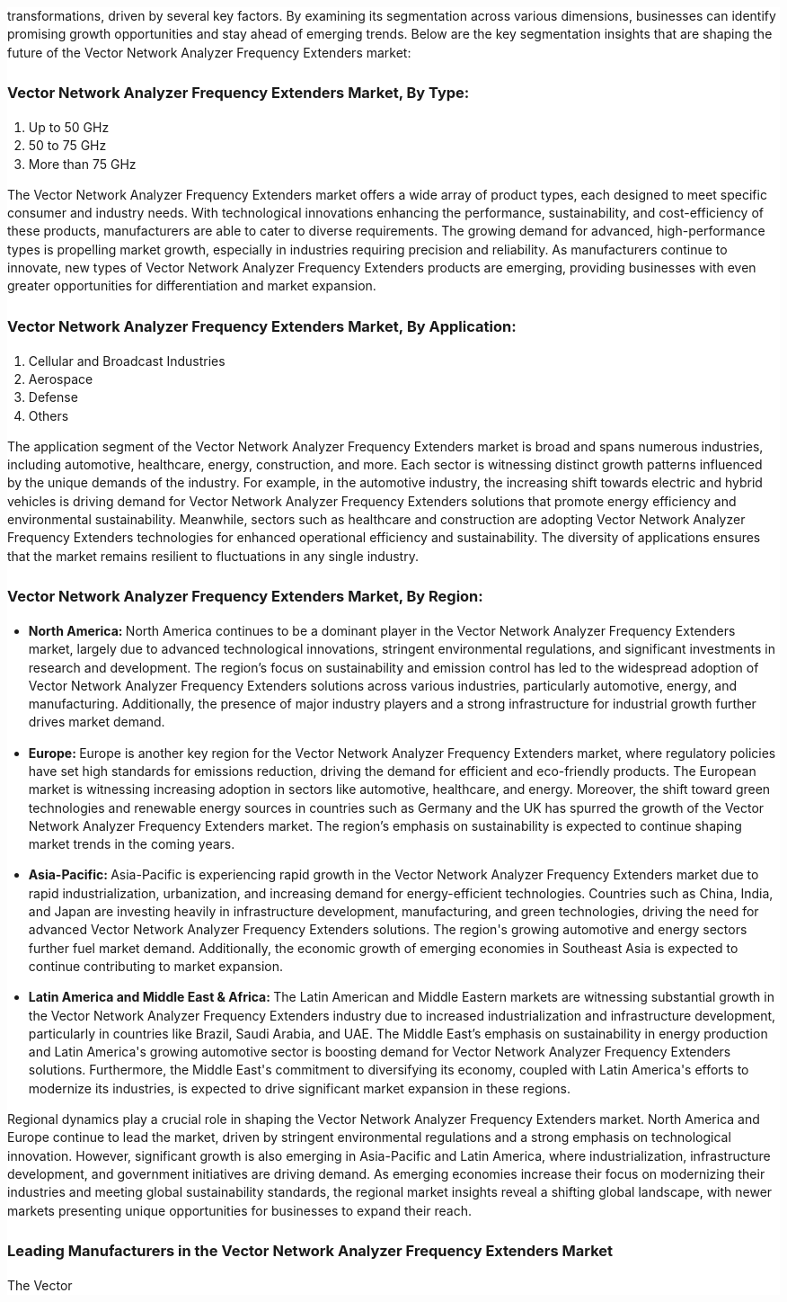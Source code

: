 transformations, driven by several key factors. By examining its segmentation across various dimensions, businesses can identify promising growth opportunities and stay ahead of emerging trends. Below are the key segmentation insights that are shaping the future of the Vector Network Analyzer Frequency Extenders market:</p><h3><strong>Vector Network Analyzer Frequency Extenders Market, By Type:<br /></strong></h3><ol><li>Up to 50 GHz<li> 50 to 75 GHz<li> More than 75 GHz</li></ol><p>The Vector Network Analyzer Frequency Extenders market offers a wide array of product types, each designed to meet specific consumer and industry needs. With technological innovations enhancing the performance, sustainability, and cost-efficiency of these products, manufacturers are able to cater to diverse requirements. The growing demand for advanced, high-performance types is propelling market growth, especially in industries requiring precision and reliability. As manufacturers continue to innovate, new types of Vector Network Analyzer Frequency Extenders products are emerging, providing businesses with even greater opportunities for differentiation and market expansion.</p><h3>Vector Network Analyzer Frequency Extenders Market,&nbsp;By Application:</h3><ol><li>Cellular and Broadcast Industries<li> Aerospace<li> Defense<li> Others</li></ol><p>The application segment of the Vector Network Analyzer Frequency Extenders market is broad and spans numerous industries, including automotive, healthcare, energy, construction, and more. Each sector is witnessing distinct growth patterns influenced by the unique demands of the industry. For example, in the automotive industry, the increasing shift towards electric and hybrid vehicles is driving demand for Vector Network Analyzer Frequency Extenders solutions that promote energy efficiency and environmental sustainability. Meanwhile, sectors such as healthcare and construction are adopting Vector Network Analyzer Frequency Extenders technologies for enhanced operational efficiency and sustainability. The diversity of applications ensures that the market remains resilient to fluctuations in any single industry.</p><h3>Vector Network Analyzer Frequency Extenders Market, By Region:</h3><ul><li><p><strong>North America:&nbsp;</strong>North America continues to be a dominant player in the Vector Network Analyzer Frequency Extenders market, largely due to advanced technological innovations, stringent environmental regulations, and significant investments in research and development. The region&rsquo;s focus on sustainability and emission control has led to the widespread adoption of Vector Network Analyzer Frequency Extenders solutions across various industries, particularly automotive, energy, and manufacturing. Additionally, the presence of major industry players and a strong infrastructure for industrial growth further drives market demand.</p></li><li><p><strong><strong>Europe:&nbsp;</strong></strong>Europe is another key region for the Vector Network Analyzer Frequency Extenders market, where regulatory policies have set high standards for emissions reduction, driving the demand for efficient and eco-friendly products. The European market is witnessing increasing adoption in sectors like automotive, healthcare, and energy. Moreover, the shift toward green technologies and renewable energy sources in countries such as Germany and the UK has spurred the growth of the Vector Network Analyzer Frequency Extenders market. The region&rsquo;s emphasis on sustainability is expected to continue shaping market trends in the coming years.</p></li><li><p><strong><strong>Asia-Pacific:&nbsp;</strong></strong>Asia-Pacific is experiencing rapid growth in the Vector Network Analyzer Frequency Extenders market due to rapid industrialization, urbanization, and increasing demand for energy-efficient technologies. Countries such as China, India, and Japan are investing heavily in infrastructure development, manufacturing, and green technologies, driving the need for advanced Vector Network Analyzer Frequency Extenders solutions. The region's growing automotive and energy sectors further fuel market demand. Additionally, the economic growth of emerging economies in Southeast Asia is expected to continue contributing to market expansion.</p></li><li><p><strong><strong>Latin America and Middle East &amp; Africa:&nbsp;</strong></strong>The Latin American and Middle Eastern markets are witnessing substantial growth in the Vector Network Analyzer Frequency Extenders industry due to increased industrialization and infrastructure development, particularly in countries like Brazil, Saudi Arabia, and UAE. The Middle East&rsquo;s emphasis on sustainability in energy production and Latin America's growing automotive sector is boosting demand for Vector Network Analyzer Frequency Extenders solutions. Furthermore, the Middle East's commitment to diversifying its economy, coupled with Latin America's efforts to modernize its industries, is expected to drive significant market expansion in these regions.</p></li></ul><p>Regional dynamics play a crucial role in shaping the Vector Network Analyzer Frequency Extenders market. North America and Europe continue to lead the market, driven by stringent environmental regulations and a strong emphasis on technological innovation. However, significant growth is also emerging in Asia-Pacific and Latin America, where industrialization, infrastructure development, and government initiatives are driving demand. As emerging economies increase their focus on modernizing their industries and meeting global sustainability standards, the regional market insights reveal a shifting global landscape, with newer markets presenting unique opportunities for businesses to expand their reach.</p><h3><strong>Leading Manufacturers in the Vector Network Analyzer Frequency Extenders Market</strong></h3><p>The Vector